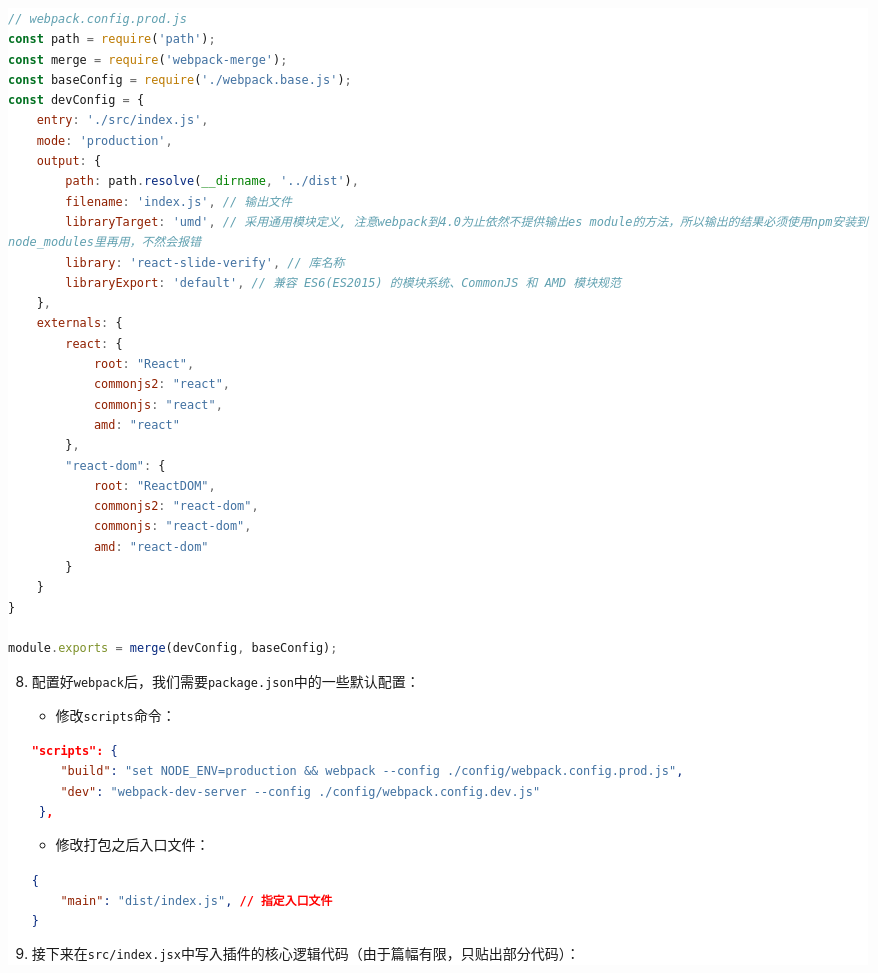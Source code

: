    ```js
   // webpack.config.prod.js
   const path = require('path');
   const merge = require('webpack-merge');
   const baseConfig = require('./webpack.base.js');
   const devConfig = {
       entry: './src/index.js',
       mode: 'production',
       output: {
           path: path.resolve(__dirname, '../dist'),
           filename: 'index.js', // 输出文件
           libraryTarget: 'umd', // 采用通用模块定义, 注意webpack到4.0为止依然不提供输出es module的方法，所以输出的结果必须使用npm安装到node_modules里再用，不然会报错
           library: 'react-slide-verify', // 库名称
           libraryExport: 'default', // 兼容 ES6(ES2015) 的模块系统、CommonJS 和 AMD 模块规范
       },
       externals: {
           react: {
               root: "React",
               commonjs2: "react",
               commonjs: "react",
               amd: "react"
           },
           "react-dom": {
               root: "ReactDOM",
               commonjs2: "react-dom",
               commonjs: "react-dom",
               amd: "react-dom"
           }
       }
   }
   
   module.exports = merge(devConfig, baseConfig);
   ```

8. 配置好`webpack`后，我们需要`package.json`中的一些默认配置：

   - 修改`scripts`命令：

   ```json
   "scripts": {
       "build": "set NODE_ENV=production && webpack --config ./config/webpack.config.prod.js",
       "dev": "webpack-dev-server --config ./config/webpack.config.dev.js"
    },
   ```

   - 修改打包之后入口文件：

   ```json
   {
       "main": "dist/index.js", // 指定入口文件
   }
   ```

9. 接下来在`src/index.jsx`中写入插件的核心逻辑代码（由于篇幅有限，只贴出部分代码）：

